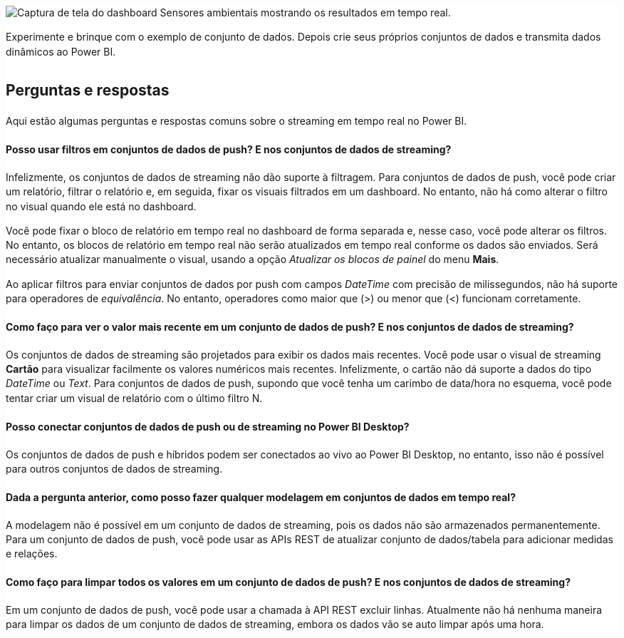    ![Captura de tela do dashboard Sensores ambientais mostrando os resultados em tempo real.](media/service-real-time-streaming/real-time-streaming-10.png)

Experimente e brinque com o exemplo de conjunto de dados. Depois crie seus próprios conjuntos de dados e transmita dados dinâmicos ao Power BI.

## <a name="questions-and-answers"></a>Perguntas e respostas
Aqui estão algumas perguntas e respostas comuns sobre o streaming em tempo real no Power BI.

#### <a name="can-i-use-filters-on-push-dataset-how-about-streaming-dataset"></a>Posso usar filtros em conjuntos de dados de push? E nos conjuntos de dados de streaming?
Infelizmente, os conjuntos de dados de streaming não dão suporte à filtragem. Para conjuntos de dados de push, você pode criar um relatório, filtrar o relatório e, em seguida, fixar os visuais filtrados em um dashboard. No entanto, não há como alterar o filtro no visual quando ele está no dashboard.

Você pode fixar o bloco de relatório em tempo real no dashboard de forma separada e, nesse caso, você pode alterar os filtros. No entanto, os blocos de relatório em tempo real não serão atualizados em tempo real conforme os dados são enviados. Será necessário atualizar manualmente o visual, usando a opção *Atualizar os blocos de painel* do menu **Mais**.

Ao aplicar filtros para enviar conjuntos de dados por push com campos *DateTime* com precisão de milissegundos, não há suporte para operadores de *equivalência*. No entanto, operadores como maior que (>) ou menor que (<) funcionam corretamente.

#### <a name="how-do-i-see-the-latest-value-on-a-push-dataset-how-about-streaming-dataset"></a>Como faço para ver o valor mais recente em um conjunto de dados de push? E nos conjuntos de dados de streaming?
Os conjuntos de dados de streaming são projetados para exibir os dados mais recentes. Você pode usar o visual de streaming **Cartão** para visualizar facilmente os valores numéricos mais recentes. Infelizmente, o cartão não dá suporte a dados do tipo *DateTime* ou *Text*.
Para conjuntos de dados de push, supondo que você tenha um carimbo de data/hora no esquema, você pode tentar criar um visual de relatório com o último filtro N.

#### <a name="can-i-connect-to-push-or-streaming-datasets-in-power-bi-desktop"></a>Posso conectar conjuntos de dados de push ou de streaming no Power BI Desktop?
Os conjuntos de dados de push e híbridos podem ser conectados ao vivo ao Power BI Desktop, no entanto, isso não é possível para outros conjuntos de dados de streaming.

#### <a name="given-the-previous-question-how-can-i-do-any-modeling-on-real-time-datasets"></a>Dada a pergunta anterior, como posso fazer qualquer modelagem em conjuntos de dados em tempo real?
A modelagem não é possível em um conjunto de dados de streaming, pois os dados não são armazenados permanentemente. Para um conjunto de dados de push, você pode usar as APIs REST de atualizar conjunto de dados/tabela para adicionar medidas e relações. 

#### <a name="how-can-i-clear-all-the-values-on-a-push-dataset-how-about-streaming-dataset"></a>Como faço para limpar todos os valores em um conjunto de dados de push? E nos conjuntos de dados de streaming?
Em um conjunto de dados de push, você pode usar a chamada à API REST excluir linhas. Atualmente não há nenhuma maneira para limpar os dados de um conjunto de dados de streaming, embora os dados vão se auto limpar após uma hora.
